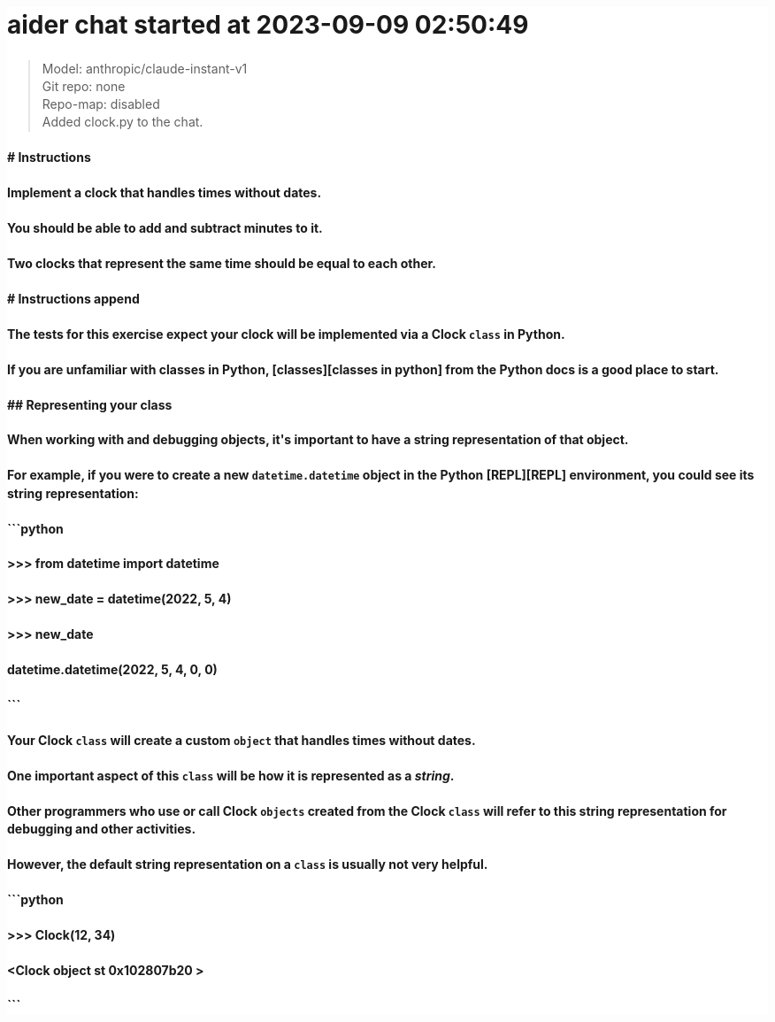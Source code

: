 
# aider chat started at 2023-09-09 02:50:49

> Model: anthropic/claude-instant-v1  
> Git repo: none  
> Repo-map: disabled  
> Added clock.py to the chat.  

#### # Instructions  
####   
#### Implement a clock that handles times without dates.  
####   
#### You should be able to add and subtract minutes to it.  
####   
#### Two clocks that represent the same time should be equal to each other.  
#### # Instructions append  
####   
#### The tests for this exercise expect your clock will be implemented via a Clock `class` in Python.  
#### If you are unfamiliar with classes in Python, [classes][classes in python] from the Python docs is a good place to start.  
#### ## Representing your class  
####   
#### When working with and debugging objects, it's important to have a string representation of that object.  
#### For example, if you were to create a new `datetime.datetime` object in the Python [REPL][REPL] environment, you could see its string representation:  
####   
#### ```python  
#### >>> from datetime import datetime  
#### >>> new_date = datetime(2022, 5, 4)  
#### >>> new_date  
#### datetime.datetime(2022, 5, 4, 0, 0)  
#### ```  
####   
#### Your Clock `class` will create a custom `object` that handles times without dates.  
#### One important aspect of this `class` will be how it is represented as a _string_.  
#### Other programmers who use or call Clock `objects` created from the Clock `class` will refer to this string representation for debugging and other activities.    
#### However, the default string representation on a `class` is usually not very helpful.  
####   
#### ```python  
#### >>> Clock(12, 34)  
#### <Clock object st 0x102807b20 >  
#### ```  
####   